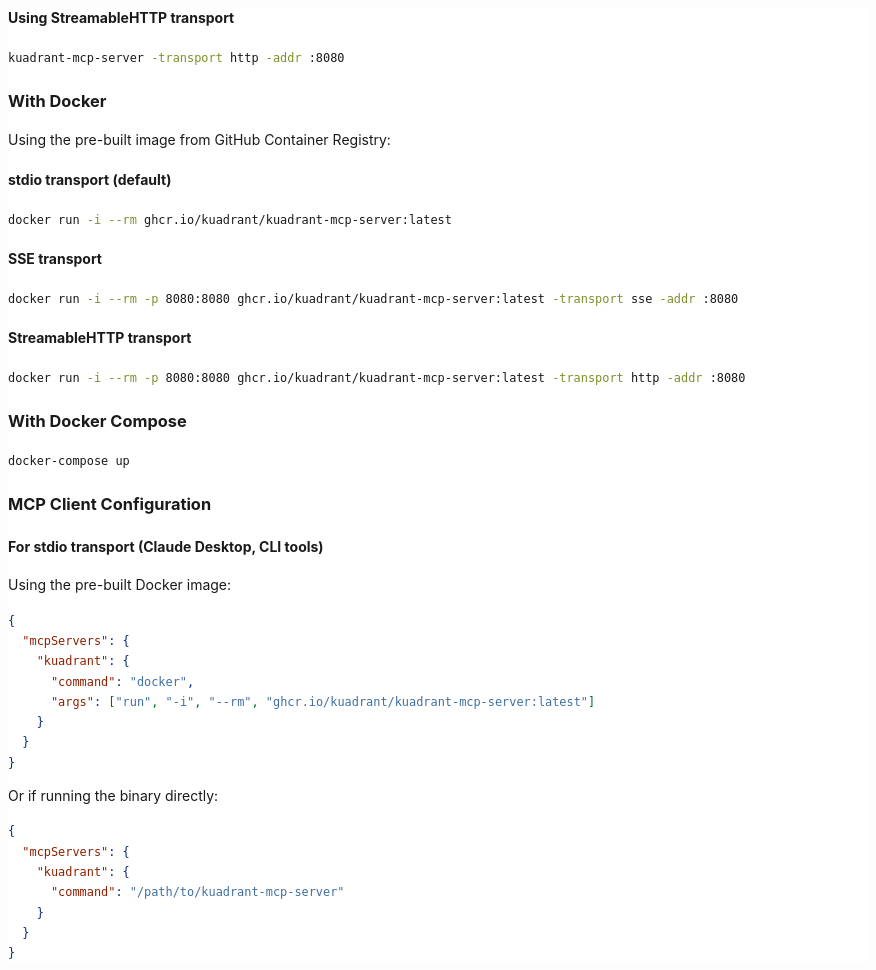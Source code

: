 #### Using StreamableHTTP transport
```bash
kuadrant-mcp-server -transport http -addr :8080
```

### With Docker

Using the pre-built image from GitHub Container Registry:

#### stdio transport (default)
```bash
docker run -i --rm ghcr.io/kuadrant/kuadrant-mcp-server:latest
```

#### SSE transport
```bash
docker run -i --rm -p 8080:8080 ghcr.io/kuadrant/kuadrant-mcp-server:latest -transport sse -addr :8080
```

#### StreamableHTTP transport
```bash
docker run -i --rm -p 8080:8080 ghcr.io/kuadrant/kuadrant-mcp-server:latest -transport http -addr :8080
```

### With Docker Compose
```bash
docker-compose up
```

### MCP Client Configuration

#### For stdio transport (Claude Desktop, CLI tools)

Using the pre-built Docker image:
```json
{
  "mcpServers": {
    "kuadrant": {
      "command": "docker",
      "args": ["run", "-i", "--rm", "ghcr.io/kuadrant/kuadrant-mcp-server:latest"]
    }
  }
}
```

Or if running the binary directly:
```json
{
  "mcpServers": {
    "kuadrant": {
      "command": "/path/to/kuadrant-mcp-server"
    }
  }
}
```

